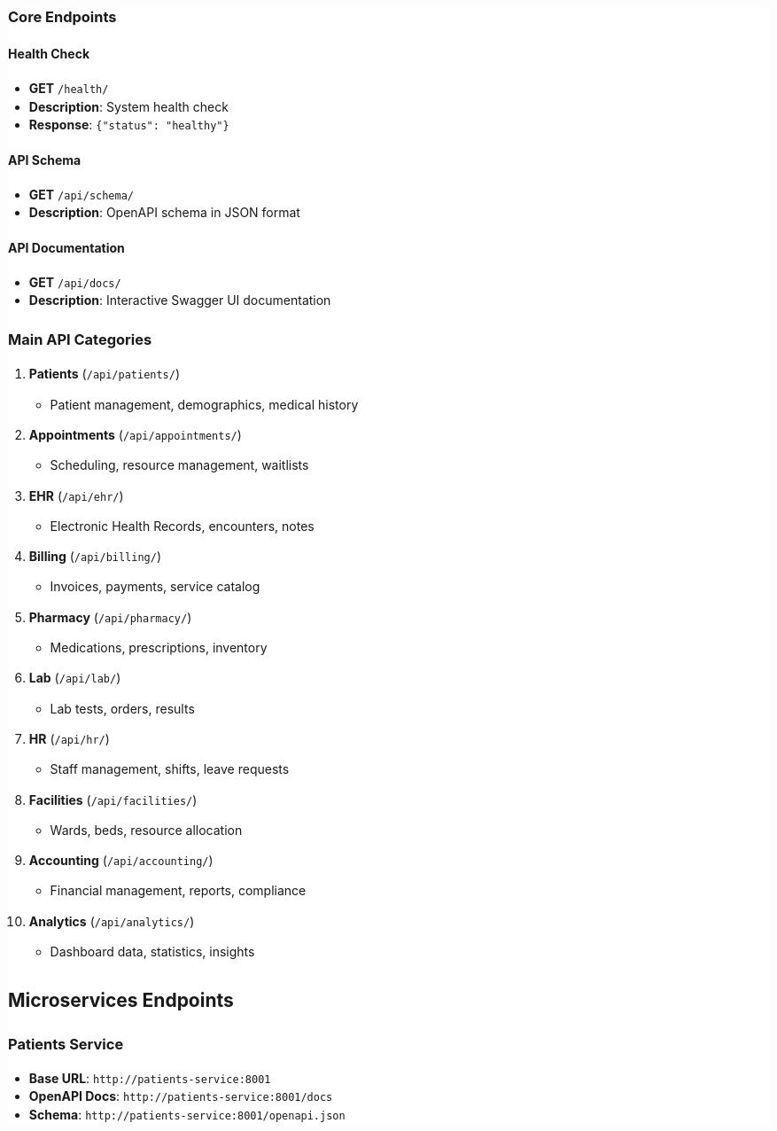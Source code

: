### Core Endpoints

#### Health Check
- **GET** `/health/`
- **Description**: System health check
- **Response**: `{"status": "healthy"}`

#### API Schema
- **GET** `/api/schema/`
- **Description**: OpenAPI schema in JSON format

#### API Documentation
- **GET** `/api/docs/`
- **Description**: Interactive Swagger UI documentation

### Main API Categories

1. **Patients** (`/api/patients/`)
   - Patient management, demographics, medical history

2. **Appointments** (`/api/appointments/`)
   - Scheduling, resource management, waitlists

3. **EHR** (`/api/ehr/`)
   - Electronic Health Records, encounters, notes

4. **Billing** (`/api/billing/`)
   - Invoices, payments, service catalog

5. **Pharmacy** (`/api/pharmacy/`)
   - Medications, prescriptions, inventory

6. **Lab** (`/api/lab/`)
   - Lab tests, orders, results

7. **HR** (`/api/hr/`)
   - Staff management, shifts, leave requests

8. **Facilities** (`/api/facilities/`)
   - Wards, beds, resource allocation

9. **Accounting** (`/api/accounting/`)
   - Financial management, reports, compliance

10. **Analytics** (`/api/analytics/`)
    - Dashboard data, statistics, insights

## Microservices Endpoints

### Patients Service
- **Base URL**: `http://patients-service:8001`
- **OpenAPI Docs**: `http://patients-service:8001/docs`
- **Schema**: `http://patients-service:8001/openapi.json`
